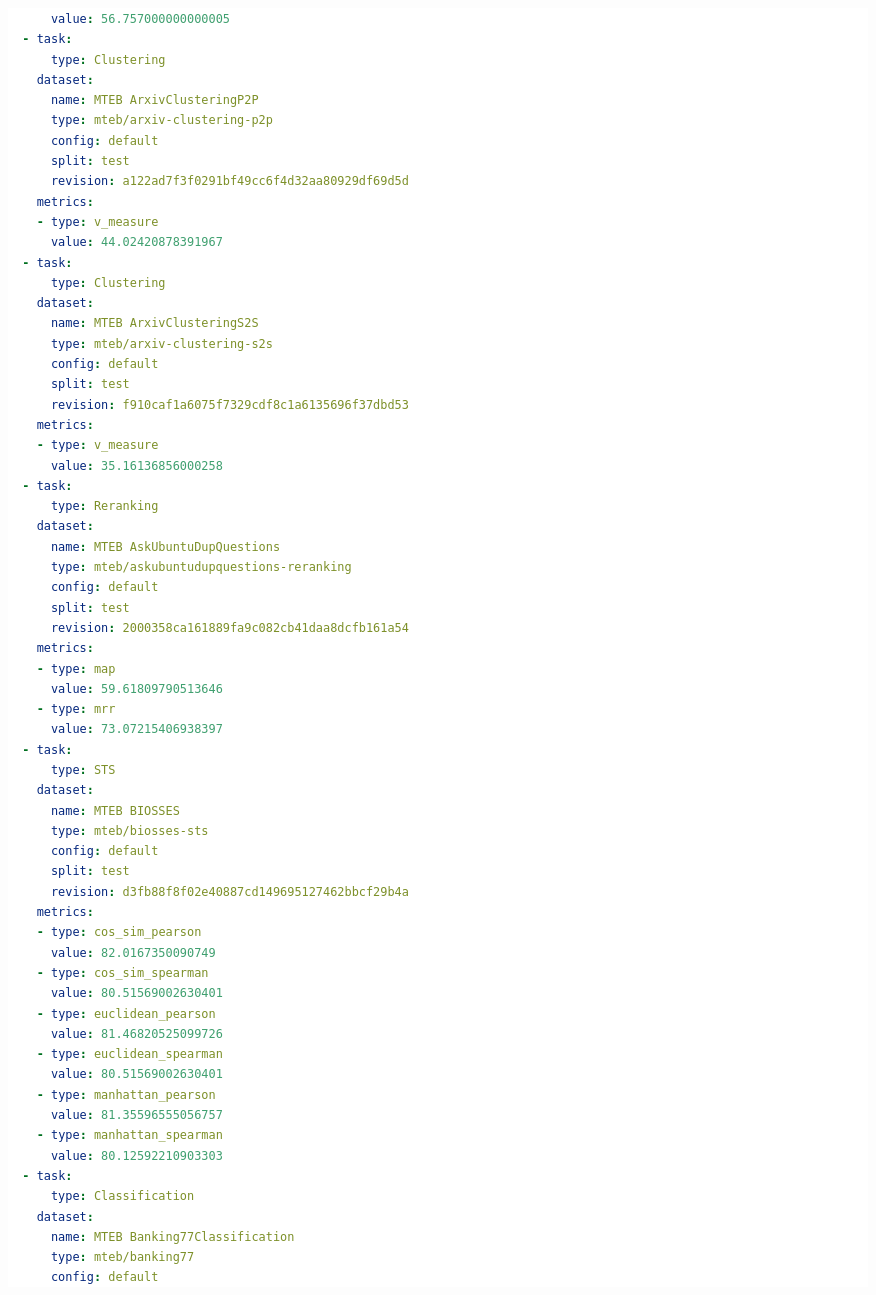 ```yaml
      value: 56.757000000000005
  - task:
      type: Clustering
    dataset:
      name: MTEB ArxivClusteringP2P
      type: mteb/arxiv-clustering-p2p
      config: default
      split: test
      revision: a122ad7f3f0291bf49cc6f4d32aa80929df69d5d
    metrics:
    - type: v_measure
      value: 44.02420878391967
  - task:
      type: Clustering
    dataset:
      name: MTEB ArxivClusteringS2S
      type: mteb/arxiv-clustering-s2s
      config: default
      split: test
      revision: f910caf1a6075f7329cdf8c1a6135696f37dbd53
    metrics:
    - type: v_measure
      value: 35.16136856000258
  - task:
      type: Reranking
    dataset:
      name: MTEB AskUbuntuDupQuestions
      type: mteb/askubuntudupquestions-reranking
      config: default
      split: test
      revision: 2000358ca161889fa9c082cb41daa8dcfb161a54
    metrics:
    - type: map
      value: 59.61809790513646
    - type: mrr
      value: 73.07215406938397
  - task:
      type: STS
    dataset:
      name: MTEB BIOSSES
      type: mteb/biosses-sts
      config: default
      split: test
      revision: d3fb88f8f02e40887cd149695127462bbcf29b4a
    metrics:
    - type: cos_sim_pearson
      value: 82.0167350090749
    - type: cos_sim_spearman
      value: 80.51569002630401
    - type: euclidean_pearson
      value: 81.46820525099726
    - type: euclidean_spearman
      value: 80.51569002630401
    - type: manhattan_pearson
      value: 81.35596555056757
    - type: manhattan_spearman
      value: 80.12592210903303
  - task:
      type: Classification
    dataset:
      name: MTEB Banking77Classification
      type: mteb/banking77
      config: default
```
